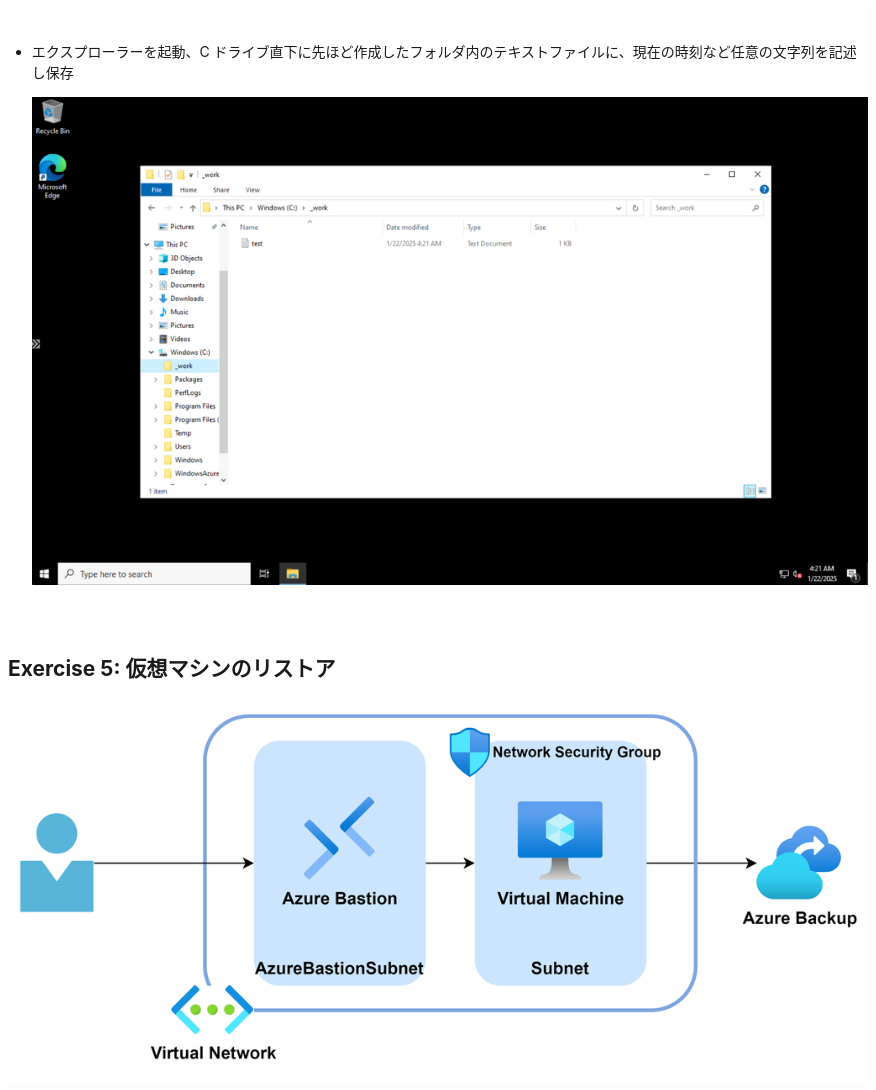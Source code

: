<br />

- エクスプローラーを起動、C ドライブ直下に先ほど作成したフォルダ内のテキストファイルに、現在の時刻など任意の文字列を記述し保存

  <img src="images/ex02-0006.png" />

<br />

## Exercise 5: 仮想マシンのリストア

  <img src="images/main-exercise-4.png" />
